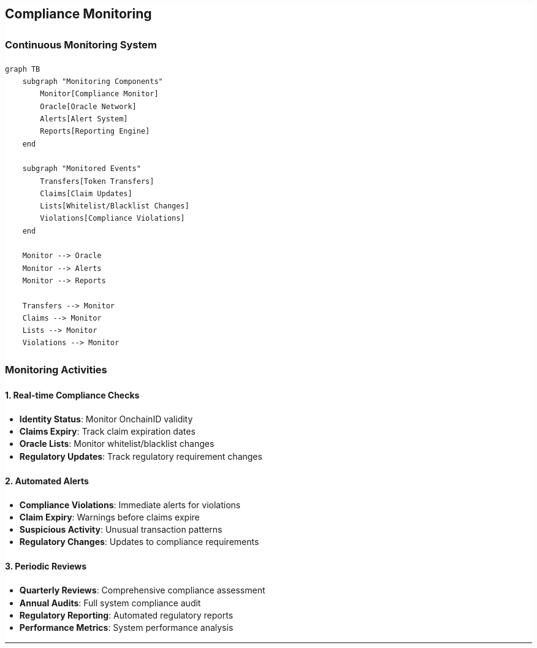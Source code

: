 
## Compliance Monitoring

### Continuous Monitoring System

```mermaid
graph TB
    subgraph "Monitoring Components"
        Monitor[Compliance Monitor]
        Oracle[Oracle Network]
        Alerts[Alert System]
        Reports[Reporting Engine]
    end
    
    subgraph "Monitored Events"
        Transfers[Token Transfers]
        Claims[Claim Updates]
        Lists[Whitelist/Blacklist Changes]
        Violations[Compliance Violations]
    end
    
    Monitor --> Oracle
    Monitor --> Alerts
    Monitor --> Reports
    
    Transfers --> Monitor
    Claims --> Monitor
    Lists --> Monitor
    Violations --> Monitor
```

### Monitoring Activities

#### 1. Real-time Compliance Checks
- **Identity Status**: Monitor OnchainID validity
- **Claims Expiry**: Track claim expiration dates
- **Oracle Lists**: Monitor whitelist/blacklist changes
- **Regulatory Updates**: Track regulatory requirement changes

#### 2. Automated Alerts
- **Compliance Violations**: Immediate alerts for violations
- **Claim Expiry**: Warnings before claims expire
- **Suspicious Activity**: Unusual transaction patterns
- **Regulatory Changes**: Updates to compliance requirements

#### 3. Periodic Reviews
- **Quarterly Reviews**: Comprehensive compliance assessment
- **Annual Audits**: Full system compliance audit
- **Regulatory Reporting**: Automated regulatory reports
- **Performance Metrics**: System performance analysis

---
